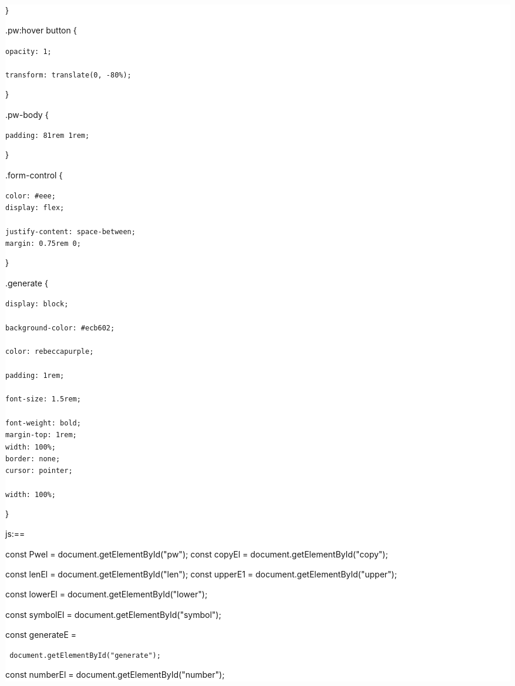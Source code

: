 }

.pw:hover button {

    opacity: 1;

    transform: translate(0, -80%);
}

.pw-body {

    padding: 81rem 1rem;
}

.form-control {

    color: #eee;
    display: flex;

    justify-content: space-between;
    margin: 0.75rem 0;

}

.generate {

    display: block;

    background-color: #ecb602;

    color: rebeccapurple;

    padding: 1rem;

    font-size: 1.5rem;

    font-weight: bold;
    margin-top: 1rem;
    width: 100%;
    border: none;
    cursor: pointer;

    width: 100%;
}

js:==


 const Pwel = document.getElementById("pw");
 const copyEl = document.getElementById("copy");

 const lenEl = document.getElementById("len");
 const upperE1 = document.getElementById("upper");

 const lowerEl = document.getElementById("lower");

 const symbolEI = document.getElementById("symbol");

 const generateE =

     document.getElementById("generate");

 const numberEl = document.getElementById("number");
